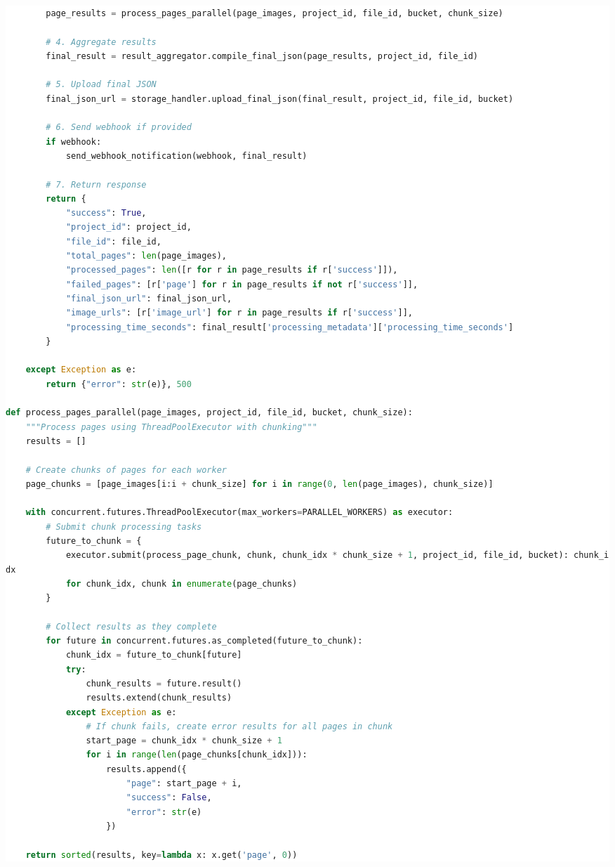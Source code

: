 ```python
        page_results = process_pages_parallel(page_images, project_id, file_id, bucket, chunk_size)
        
        # 4. Aggregate results
        final_result = result_aggregator.compile_final_json(page_results, project_id, file_id)
        
        # 5. Upload final JSON
        final_json_url = storage_handler.upload_final_json(final_result, project_id, file_id, bucket)
        
        # 6. Send webhook if provided
        if webhook:
            send_webhook_notification(webhook, final_result)
        
        # 7. Return response
        return {
            "success": True,
            "project_id": project_id,
            "file_id": file_id,
            "total_pages": len(page_images),
            "processed_pages": len([r for r in page_results if r['success']]),
            "failed_pages": [r['page'] for r in page_results if not r['success']],
            "final_json_url": final_json_url,
            "image_urls": [r['image_url'] for r in page_results if r['success']],
            "processing_time_seconds": final_result['processing_metadata']['processing_time_seconds']
        }
        
    except Exception as e:
        return {"error": str(e)}, 500

def process_pages_parallel(page_images, project_id, file_id, bucket, chunk_size):
    """Process pages using ThreadPoolExecutor with chunking"""
    results = []
    
    # Create chunks of pages for each worker
    page_chunks = [page_images[i:i + chunk_size] for i in range(0, len(page_images), chunk_size)]
    
    with concurrent.futures.ThreadPoolExecutor(max_workers=PARALLEL_WORKERS) as executor:
        # Submit chunk processing tasks
        future_to_chunk = {
            executor.submit(process_page_chunk, chunk, chunk_idx * chunk_size + 1, project_id, file_id, bucket): chunk_idx
            for chunk_idx, chunk in enumerate(page_chunks)
        }
        
        # Collect results as they complete
        for future in concurrent.futures.as_completed(future_to_chunk):
            chunk_idx = future_to_chunk[future]
            try:
                chunk_results = future.result()
                results.extend(chunk_results)
            except Exception as e:
                # If chunk fails, create error results for all pages in chunk
                start_page = chunk_idx * chunk_size + 1
                for i in range(len(page_chunks[chunk_idx])):
                    results.append({
                        "page": start_page + i,
                        "success": False,
                        "error": str(e)
                    })
    
    return sorted(results, key=lambda x: x.get('page', 0))
```